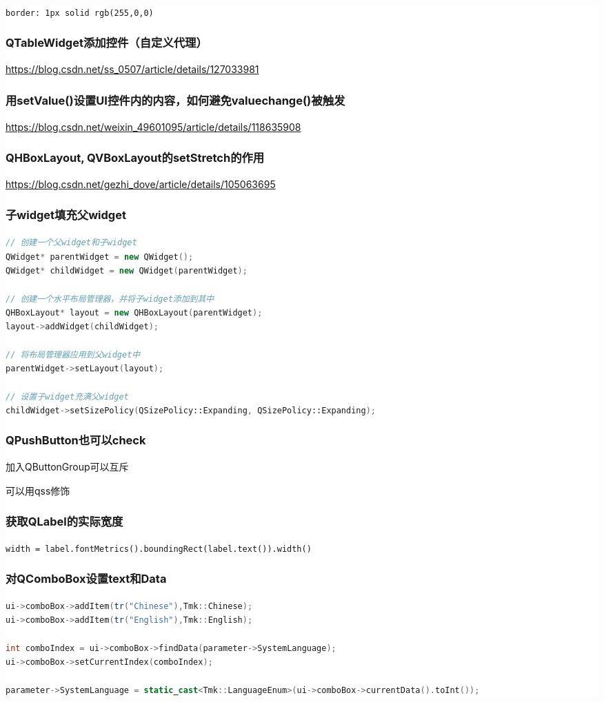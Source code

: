  `border: 1px solid rgb(255,0,0)`

### QTableWidget添加控件（自定义代理）

https://blog.csdn.net/ss_0507/article/details/127033981

### 用setValue()设置UI控件内的内容，如何避免valuechange()被触发

https://blog.csdn.net/weixin_49601095/article/details/118635908

### QHBoxLayout, QVBoxLayout的setStretch的作用

https://blog.csdn.net/gezhi_dove/article/details/105063695

### 子widget填充父widget

```cpp
// 创建一个父widget和子widget
QWidget* parentWidget = new QWidget();
QWidget* childWidget = new QWidget(parentWidget);

// 创建一个水平布局管理器，并将子widget添加到其中
QHBoxLayout* layout = new QHBoxLayout(parentWidget);
layout->addWidget(childWidget);

// 将布局管理器应用到父widget中
parentWidget->setLayout(layout);

// 设置子widget充满父widget
childWidget->setSizePolicy(QSizePolicy::Expanding, QSizePolicy::Expanding);
```

### QPushButton也可以check

加入QButtonGroup可以互斥

可以用qss修饰

### 获取QLabel的实际宽度

 `width = label.fontMetrics().boundingRect(label.text()).width()`

### 对QComboBox设置text和Data

```cpp
ui->comboBox->addItem(tr("Chinese"),Tmk::Chinese);
ui->comboBox->addItem(tr("English"),Tmk::English);

int comboIndex = ui->comboBox->findData(parameter->SystemLanguage);
ui->comboBox->setCurrentIndex(comboIndex);

parameter->SystemLanguage = static_cast<Tmk::LanguageEnum>(ui->comboBox->currentData().toInt());
```
